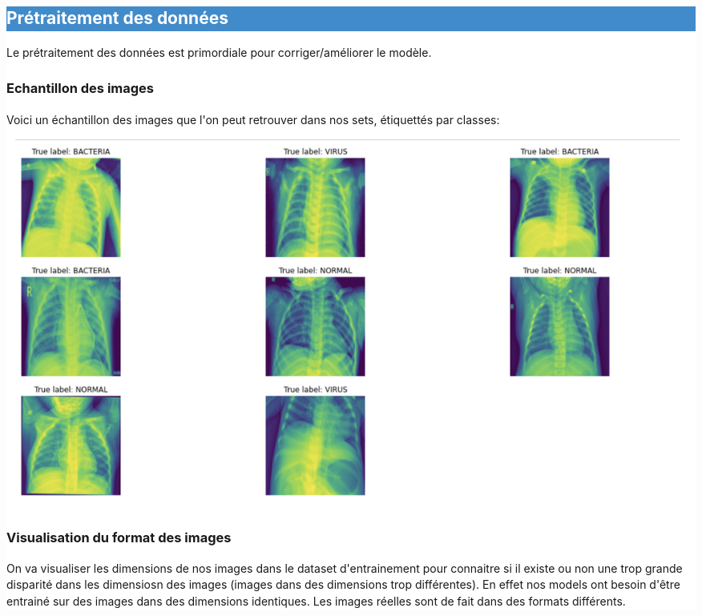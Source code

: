 
<h2 style="background-color: #428bca; color:#FFFFFF">Prétraitement des données</h2>

Le prétraitement des données est primordiale pour corriger/améliorer le modèle.
 
### Echantillon des images

Voici un échantillon des images que l'on peut retrouver dans nos sets, étiquettés par classes: 

![histogramme des dimensions](./assets/samples.png)

### Visualisation du format des images 

On va visualiser les dimensions de nos images dans le dataset d'entrainement pour connaitre si il existe ou non une trop grande disparité dans les dimensiosn des images (images dans des dimensions trop différentes). En effet nos models ont besoin d'être entrainé sur des images dans des dimensions identiques. Les images réelles sont de fait dans des formats différents. 

